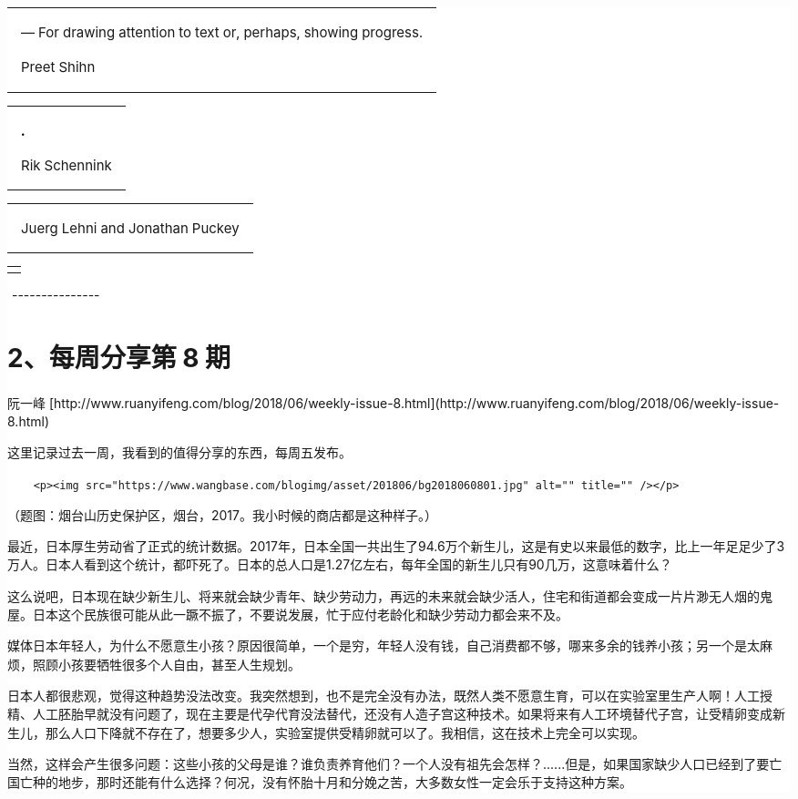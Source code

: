 <table border=0 border=0><tr><td style="font-family: -apple-system,BlinkMacSystemFont,Helvetica,sans-serif; font-size: 15px; line-height: 1.55em;  padding: 0px 15px;  ">
  
  <p><span style="font-weight: 600; font-size: 1.1em; color: #000;"></span> — For drawing attention to text or, perhaps, showing progress.</p>
  <p>Preet Shihn </p>
</td></tr></table>

<table border=0 border=0><tr><td style="font-family: -apple-system,BlinkMacSystemFont,Helvetica,sans-serif; font-size: 15px; line-height: 1.55em;  padding: 0px 15px;  ">
  
  <p><span style="font-weight: 600; font-size: 1.1em; color: #000;">.</p>
  <p>Rik Schennink </p>
</td></tr></table>

<table border=0 border=0><tr><td style="font-family: -apple-system,BlinkMacSystemFont,Helvetica,sans-serif; font-size: 15px; line-height: 1.55em;  padding: 0px 15px;  ">
  
  <p><span style="font-weight: 600; font-size: 1.1em; color: #000;"></span></p>
  <p>Juerg Lehni and Jonathan Puckey </p>
</td></tr></table>
<table border=0 border=0><tr><td style=" font-family: -apple-system,BlinkMacSystemFont,Helvetica,sans-serif; font-size: 15px; line-height: 1.55em;   "></td></tr></table>
</div>

  </td></tr>
</table>





<img src="https://javascriptweekly.com/open/389/rss" width="1" height="1" />
---------------
<h1 id="#title_1" >2、每周分享第 8 期</h1>
阮一峰
[http://www.ruanyifeng.com/blog/2018/06/weekly-issue-8.html](http://www.ruanyifeng.com/blog/2018/06/weekly-issue-8.html)
<p>这里记录过去一周，我看到的值得分享的东西，每周五发布。</p>

        <p><img src="https://www.wangbase.com/blogimg/asset/201806/bg2018060801.jpg" alt="" title="" /></p>

<p>（题图：烟台山历史保护区，烟台，2017。我小时候的商店都是这种样子。）</p>

<p>最近，日本厚生劳动省了正式的统计数据。2017年，日本全国一共出生了94.6万个新生儿，这是有史以来最低的数字，比上一年足足少了3万人。日本人看到这个统计，都吓死了。日本的总人口是1.27亿左右，每年全国的新生儿只有90几万，这意味着什么？</p>

<p>这么说吧，日本现在缺少新生儿、将来就会缺少青年、缺少劳动力，再远的未来就会缺少活人，住宅和街道都会变成一片片渺无人烟的鬼屋。日本这个民族很可能从此一蹶不振了，不要说发展，忙于应付老龄化和缺少劳动力都会来不及。</p>

<p>媒体日本年轻人，为什么不愿意生小孩？原因很简单，一个是穷，年轻人没有钱，自己消费都不够，哪来多余的钱养小孩；另一个是太麻烦，照顾小孩要牺牲很多个人自由，甚至人生规划。</p>

<p>日本人都很悲观，觉得这种趋势没法改变。我突然想到，也不是完全没有办法，既然人类不愿意生育，可以在实验室里生产人啊！人工授精、人工胚胎早就没有问题了，现在主要是代孕代育没法替代，还没有人造子宫这种技术。如果将来有人工环境替代子宫，让受精卵变成新生儿，那么人口下降就不存在了，想要多少人，实验室提供受精卵就可以了。我相信，这在技术上完全可以实现。</p>

<p>当然，这样会产生很多问题：这些小孩的父母是谁？谁负责养育他们？一个人没有祖先会怎样？......但是，如果国家缺少人口已经到了要亡国亡种的地步，那时还能有什么选择？何况，没有怀胎十月和分娩之苦，大多数女性一定会乐于支持这种方案。</p>
